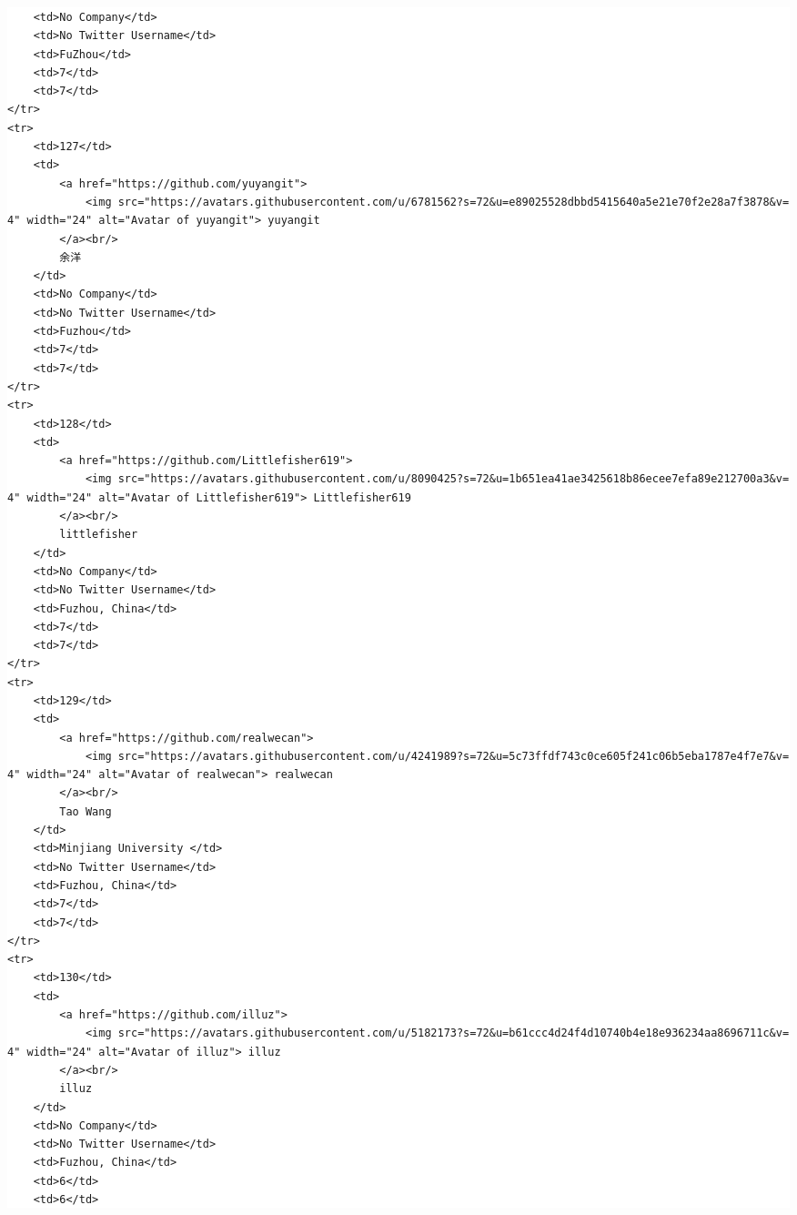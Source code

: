 		<td>No Company</td>
		<td>No Twitter Username</td>
		<td>FuZhou</td>
		<td>7</td>
		<td>7</td>
	</tr>
	<tr>
		<td>127</td>
		<td>
			<a href="https://github.com/yuyangit">
				<img src="https://avatars.githubusercontent.com/u/6781562?s=72&u=e89025528dbbd5415640a5e21e70f2e28a7f3878&v=4" width="24" alt="Avatar of yuyangit"> yuyangit
			</a><br/>
			余洋
		</td>
		<td>No Company</td>
		<td>No Twitter Username</td>
		<td>Fuzhou</td>
		<td>7</td>
		<td>7</td>
	</tr>
	<tr>
		<td>128</td>
		<td>
			<a href="https://github.com/Littlefisher619">
				<img src="https://avatars.githubusercontent.com/u/8090425?s=72&u=1b651ea41ae3425618b86ecee7efa89e212700a3&v=4" width="24" alt="Avatar of Littlefisher619"> Littlefisher619
			</a><br/>
			littlefisher
		</td>
		<td>No Company</td>
		<td>No Twitter Username</td>
		<td>Fuzhou, China</td>
		<td>7</td>
		<td>7</td>
	</tr>
	<tr>
		<td>129</td>
		<td>
			<a href="https://github.com/realwecan">
				<img src="https://avatars.githubusercontent.com/u/4241989?s=72&u=5c73ffdf743c0ce605f241c06b5eba1787e4f7e7&v=4" width="24" alt="Avatar of realwecan"> realwecan
			</a><br/>
			Tao Wang
		</td>
		<td>Minjiang University </td>
		<td>No Twitter Username</td>
		<td>Fuzhou, China</td>
		<td>7</td>
		<td>7</td>
	</tr>
	<tr>
		<td>130</td>
		<td>
			<a href="https://github.com/illuz">
				<img src="https://avatars.githubusercontent.com/u/5182173?s=72&u=b61ccc4d24f4d10740b4e18e936234aa8696711c&v=4" width="24" alt="Avatar of illuz"> illuz
			</a><br/>
			illuz
		</td>
		<td>No Company</td>
		<td>No Twitter Username</td>
		<td>Fuzhou, China</td>
		<td>6</td>
		<td>6</td>